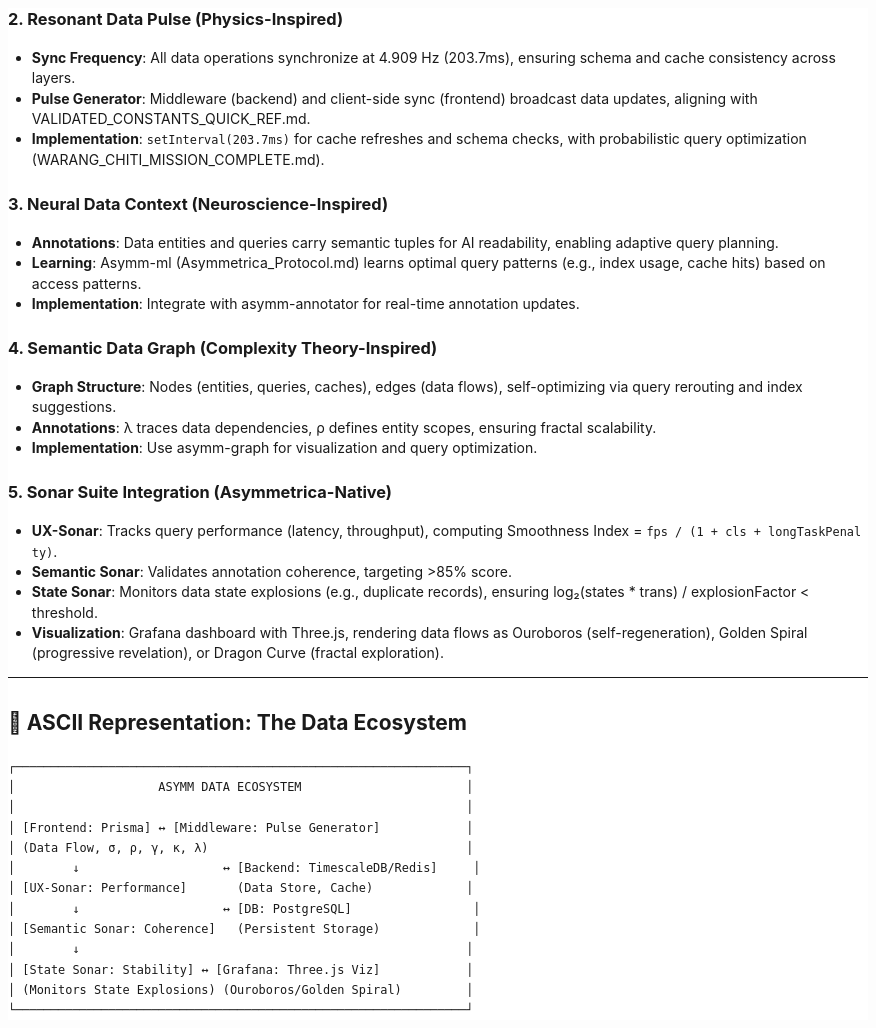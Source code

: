 ### 2. Resonant Data Pulse (Physics-Inspired)
- **Sync Frequency**: All data operations synchronize at 4.909 Hz (203.7ms), ensuring schema and cache consistency across layers.
- **Pulse Generator**: Middleware (backend) and client-side sync (frontend) broadcast data updates, aligning with VALIDATED_CONSTANTS_QUICK_REF.md.
- **Implementation**: `setInterval(203.7ms)` for cache refreshes and schema checks, with probabilistic query optimization (WARANG_CHITI_MISSION_COMPLETE.md).

### 3. Neural Data Context (Neuroscience-Inspired)
- **Annotations**: Data entities and queries carry semantic tuples for AI readability, enabling adaptive query planning.
- **Learning**: Asymm-ml (Asymmetrica_Protocol.md) learns optimal query patterns (e.g., index usage, cache hits) based on access patterns.
- **Implementation**: Integrate with asymm-annotator for real-time annotation updates.

### 4. Semantic Data Graph (Complexity Theory-Inspired)
- **Graph Structure**: Nodes (entities, queries, caches), edges (data flows), self-optimizing via query rerouting and index suggestions.
- **Annotations**: λ traces data dependencies, ρ defines entity scopes, ensuring fractal scalability.
- **Implementation**: Use asymm-graph for visualization and query optimization.

### 5. Sonar Suite Integration (Asymmetrica-Native)
- **UX-Sonar**: Tracks query performance (latency, throughput), computing Smoothness Index = `fps / (1 + cls + longTaskPenalty)`.
- **Semantic Sonar**: Validates annotation coherence, targeting >85% score.
- **State Sonar**: Monitors data state explosions (e.g., duplicate records), ensuring log₂(states * trans) / explosionFactor < threshold.
- **Visualization**: Grafana dashboard with Three.js, rendering data flows as Ouroboros (self-regeneration), Golden Spiral (progressive revelation), or Dragon Curve (fractal exploration).

---

## 🎨 ASCII Representation: The Data Ecosystem

```
┌───────────────────────────────────────────────────────────────┐
│                    ASYMM DATA ECOSYSTEM                       │
│                                                               │
│ [Frontend: Prisma] ↔ [Middleware: Pulse Generator]            │
│ (Data Flow, σ, ρ, γ, κ, λ)                                    │
│        ↓                    ↔ [Backend: TimescaleDB/Redis]     │
│ [UX-Sonar: Performance]       (Data Store, Cache)             │
│        ↓                    ↔ [DB: PostgreSQL]                 │
│ [Semantic Sonar: Coherence]   (Persistent Storage)             │
│        ↓                                                      │
│ [State Sonar: Stability] ↔ [Grafana: Three.js Viz]            │
│ (Monitors State Explosions) (Ouroboros/Golden Spiral)         │
└───────────────────────────────────────────────────────────────┘
```

